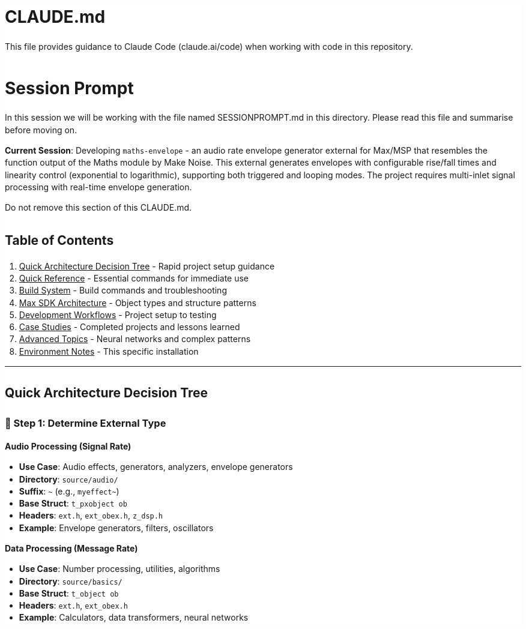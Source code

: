 # CLAUDE.md

This file provides guidance to Claude Code (claude.ai/code) when working with code in this repository.

# Session Prompt
In this session we will be working with the file named SESSIONPROMPT.md in this directory. Please read this file and summarise before moving on. 

**Current Session**: Developing `maths-envelope` - an audio rate envelope generator external for Max/MSP that resembles the function output of the Maths module by Make Noise. This external generates envelopes with configurable rise/fall times and linearity control (exponential to logarithmic), supporting both triggered and looping modes. The project requires multi-inlet signal processing with real-time envelope generation.

Do not remove this section of this CLAUDE.md.

## Table of Contents

1. [Quick Architecture Decision Tree](#quick-architecture-decision-tree) - Rapid project setup guidance
2. [Quick Reference](#quick-reference) - Essential commands for immediate use
3. [Build System](#build-system) - Build commands and troubleshooting
4. [Max SDK Architecture](#max-sdk-architecture) - Object types and structure patterns
5. [Development Workflows](#development-workflows) - Project setup to testing
6. [Case Studies](#case-studies) - Completed projects and lessons learned
7. [Advanced Topics](#advanced-topics) - Neural networks and complex patterns
8. [Environment Notes](#environment-notes) - This specific installation

---

## Quick Architecture Decision Tree

### 🔄 Step 1: Determine External Type

**Audio Processing (Signal Rate)**
- **Use Case**: Audio effects, generators, analyzers, envelope generators
- **Directory**: `source/audio/`
- **Suffix**: `~` (e.g., `myeffect~`)
- **Base Struct**: `t_pxobject ob`
- **Headers**: `ext.h`, `ext_obex.h`, `z_dsp.h`
- **Example**: Envelope generators, filters, oscillators

**Data Processing (Message Rate)**
- **Use Case**: Number processing, utilities, algorithms
- **Directory**: `source/basics/`
- **Base Struct**: `t_object ob`
- **Headers**: `ext.h`, `ext_obex.h`
- **Example**: Calculators, data transformers, neural networks
